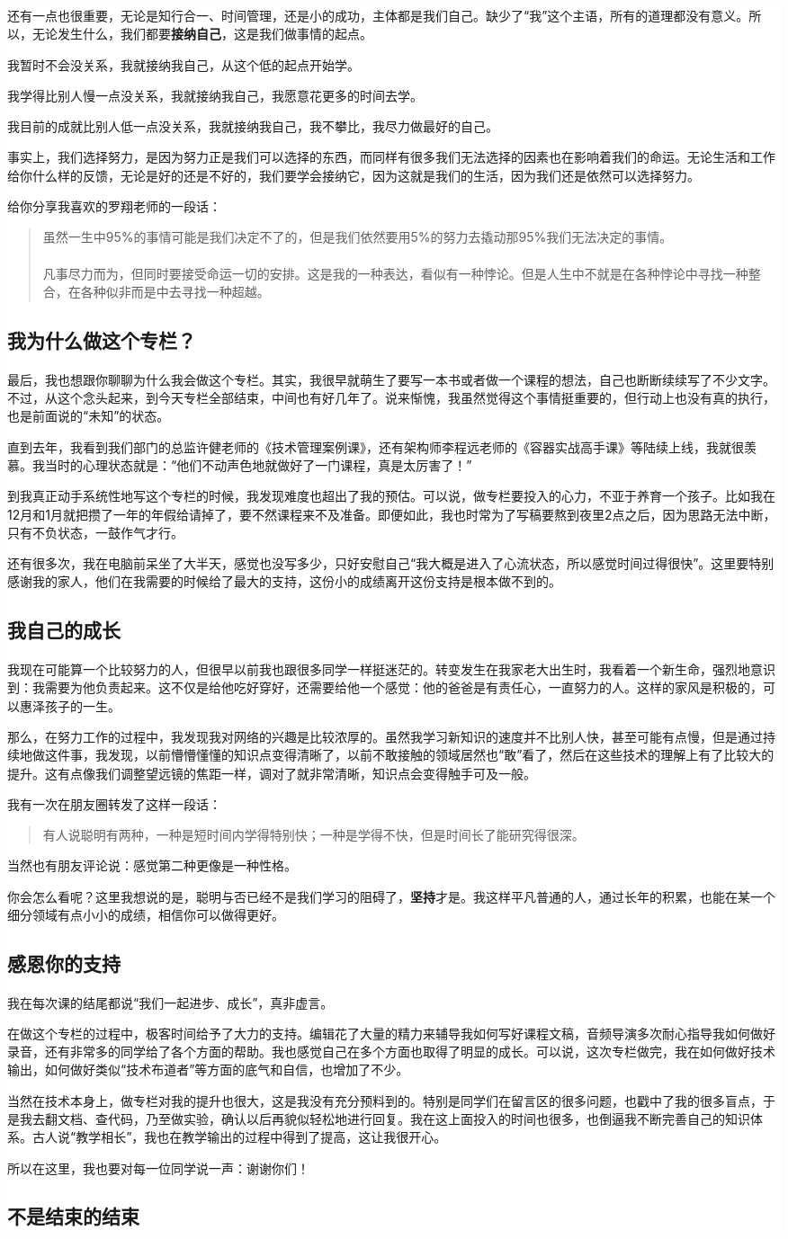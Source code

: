 还有一点也很重要，无论是知行合一、时间管理，还是小的成功，主体都是我们自己。缺少了“我”这个主语，所有的道理都没有意义。所以，无论发生什么，我们都要**接纳自己**，这是我们做事情的起点。

我暂时不会没关系，我就接纳我自己，从这个低的起点开始学。

我学得比别人慢一点没关系，我就接纳我自己，我愿意花更多的时间去学。

我目前的成就比别人低一点没关系，我就接纳我自己，我不攀比，我尽力做最好的自己。

事实上，我们选择努力，是因为努力正是我们可以选择的东西，而同样有很多我们无法选择的因素也在影响着我们的命运。无论生活和工作给你什么样的反馈，无论是好的还是不好的，我们要学会接纳它，因为这就是我们的生活，因为我们还是依然可以选择努力。

给你分享我喜欢的罗翔老师的一段话：

> 虽然一生中95%的事情可能是我们决定不了的，但是我们依然要用5%的努力去撬动那95%我们无法决定的事情。  
>    
> 凡事尽力而为，但同时要接受命运一切的安排。这是我的一种表达，看似有一种悖论。但是人生中不就是在各种悖论中寻找一种整合，在各种似非而是中去寻找一种超越。

## 我为什么做这个专栏？

最后，我也想跟你聊聊为什么我会做这个专栏。其实，我很早就萌生了要写一本书或者做一个课程的想法，自己也断断续续写了不少文字。不过，从这个念头起来，到今天专栏全部结束，中间也有好几年了。说来惭愧，我虽然觉得这个事情挺重要的，但行动上也没有真的执行，也是前面说的“未知”的状态。

直到去年，我看到我们部门的总监许健老师的《技术管理案例课》，还有架构师李程远老师的《容器实战高手课》等陆续上线，我就很羡慕。我当时的心理状态就是：“他们不动声色地就做好了一门课程，真是太厉害了！”

到我真正动手系统性地写这个专栏的时候，我发现难度也超出了我的预估。可以说，做专栏要投入的心力，不亚于养育一个孩子。比如我在12月和1月就把攒了一年的年假给请掉了，要不然课程来不及准备。即便如此，我也时常为了写稿要熬到夜里2点之后，因为思路无法中断，只有不负状态，一鼓作气才行。

还有很多次，我在电脑前呆坐了大半天，感觉也没写多少，只好安慰自己“我大概是进入了心流状态，所以感觉时间过得很快”。这里要特别感谢我的家人，他们在我需要的时候给了最大的支持，这份小的成绩离开这份支持是根本做不到的。

## 我自己的成长

我现在可能算一个比较努力的人，但很早以前我也跟很多同学一样挺迷茫的。转变发生在我家老大出生时，我看着一个新生命，强烈地意识到：我需要为他负责起来。这不仅是给他吃好穿好，还需要给他一个感觉：他的爸爸是有责任心，一直努力的人。这样的家风是积极的，可以惠泽孩子的一生。

那么，在努力工作的过程中，我发现我对网络的兴趣是比较浓厚的。虽然我学习新知识的速度并不比别人快，甚至可能有点慢，但是通过持续地做这件事，我发现，以前懵懵懂懂的知识点变得清晰了，以前不敢接触的领域居然也“敢”看了，然后在这些技术的理解上有了比较大的提升。这有点像我们调整望远镜的焦距一样，调对了就非常清晰，知识点会变得触手可及一般。

我有一次在朋友圈转发了这样一段话：

> 有人说聪明有两种，一种是短时间内学得特别快；一种是学得不快，但是时间长了能研究得很深。

当然也有朋友评论说：感觉第二种更像是一种性格。

你会怎么看呢？这里我想说的是，聪明与否已经不是我们学习的阻碍了，**坚持**才是。我这样平凡普通的人，通过长年的积累，也能在某一个细分领域有点小小的成绩，相信你可以做得更好。

## 感恩你的支持

我在每次课的结尾都说“我们一起进步、成长”，真非虚言。

在做这个专栏的过程中，极客时间给予了大力的支持。编辑花了大量的精力来辅导我如何写好课程文稿，音频导演多次耐心指导我如何做好录音，还有非常多的同学给了各个方面的帮助。我也感觉自己在多个方面也取得了明显的成长。可以说，这次专栏做完，我在如何做好技术输出，如何做好类似“技术布道者”等方面的底气和自信，也增加了不少。

当然在技术本身上，做专栏对我的提升也很大，这是我没有充分预料到的。特别是同学们在留言区的很多问题，也戳中了我的很多盲点，于是我去翻文档、查代码，乃至做实验，确认以后再貌似轻松地进行回复。我在这上面投入的时间也很多，也倒逼我不断完善自己的知识体系。古人说“教学相长”，我也在教学输出的过程中得到了提高，这让我很开心。

所以在这里，我也要对每一位同学说一声：谢谢你们！

## 不是结束的结束
